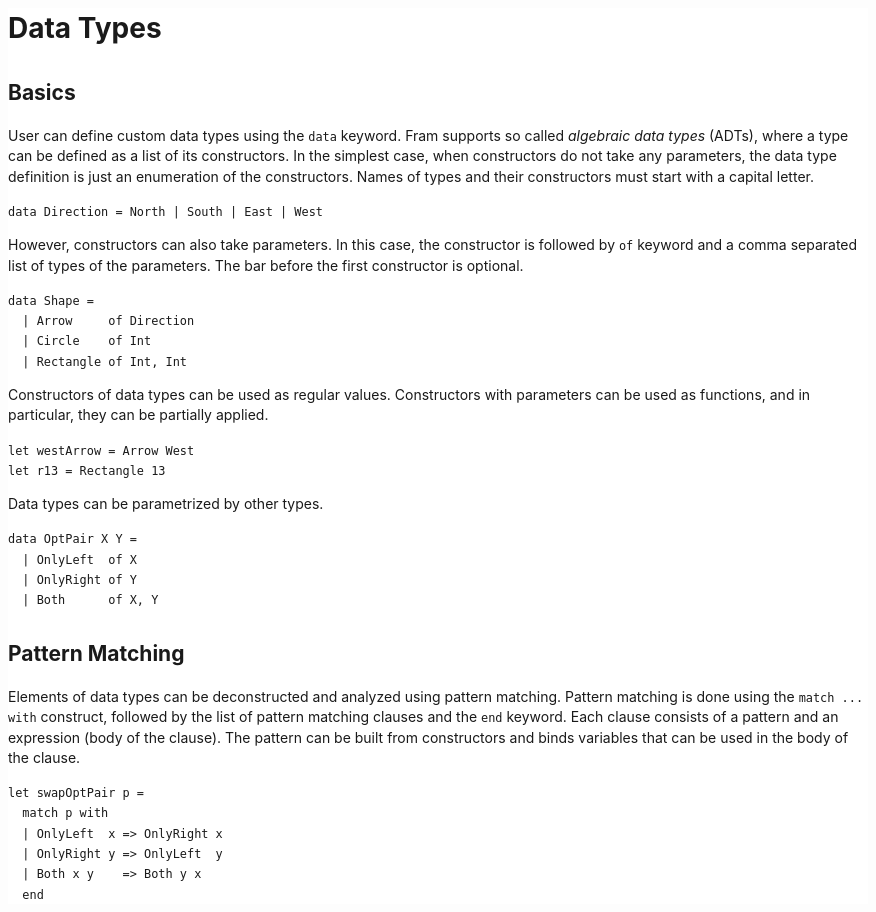 # Data Types

## Basics

User can define custom data types using the `data` keyword. Fram supports
so called *algebraic data types* (ADTs), where a type can be defined as a
list of its constructors. In the simplest case, when constructors do not
take any parameters, the data type definition is just an enumeration of
the constructors. Names of types and their constructors must start with a
capital letter.

```fram
data Direction = North | South | East | West
```

However, constructors can also take parameters. In this case, the
constructor is followed by `of` keyword and a comma separated list of
types of the parameters. The bar before the first constructor is optional.

```fram
data Shape =
  | Arrow     of Direction
  | Circle    of Int
  | Rectangle of Int, Int
```

Constructors of data types can be used as regular values. Constructors with
parameters can be used as functions, and in particular, they can be partially
applied.

```fram
let westArrow = Arrow West
let r13 = Rectangle 13
```

Data types can be parametrized by other types.

```fram
data OptPair X Y =
  | OnlyLeft  of X
  | OnlyRight of Y
  | Both      of X, Y
```

## Pattern Matching

Elements of data types can be deconstructed and analyzed using pattern
matching. Pattern matching is done using the `match ... with` construct,
followed by the list of pattern matching clauses and the `end` keyword.
Each clause consists of a pattern and an expression (body of the clause).
The pattern can be built from constructors and binds variables that can
be used in the body of the clause.

```fram
let swapOptPair p =
  match p with
  | OnlyLeft  x => OnlyRight x
  | OnlyRight y => OnlyLeft  y
  | Both x y    => Both y x
  end
```
